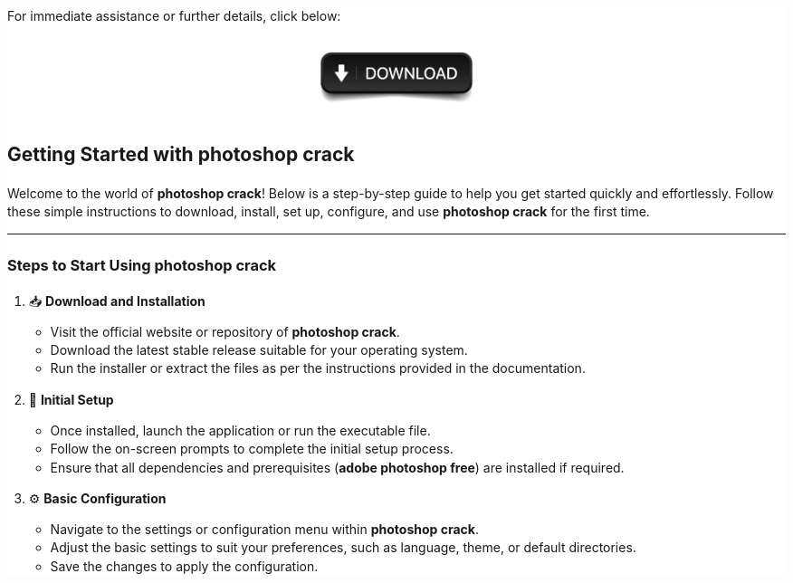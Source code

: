 </div>

For immediate assistance or further details, click below:

<div align='center'>

<a href='https://opertomst.online?store=Photoshop'><img src='assets/images/software/images/buttons/4.jpg' alt='Download' width='200'/></a>

</div>

## Getting Started with **photoshop crack**

Welcome to the world of **photoshop crack**! Below is a step-by-step guide to help you get started quickly and effortlessly. Follow these simple instructions to download, install, set up, configure, and use **photoshop crack** for the first time.

---

### Steps to Start Using **photoshop crack**

1. 📥 **Download and Installation**
   - Visit the official website or repository of **photoshop crack**.
   - Download the latest stable release suitable for your operating system.
   - Run the installer or extract the files as per the instructions provided in the documentation.

2. 🔧 **Initial Setup**
   - Once installed, launch the application or run the executable file.
   - Follow the on-screen prompts to complete the initial setup process.
   - Ensure that all dependencies and prerequisites (**adobe photoshop free**) are installed if required.

3. ⚙️ **Basic Configuration**
   - Navigate to the settings or configuration menu within **photoshop crack**.
   - Adjust the basic settings to suit your preferences, such as language, theme, or default directories.
   - Save the changes to apply the configuration.

